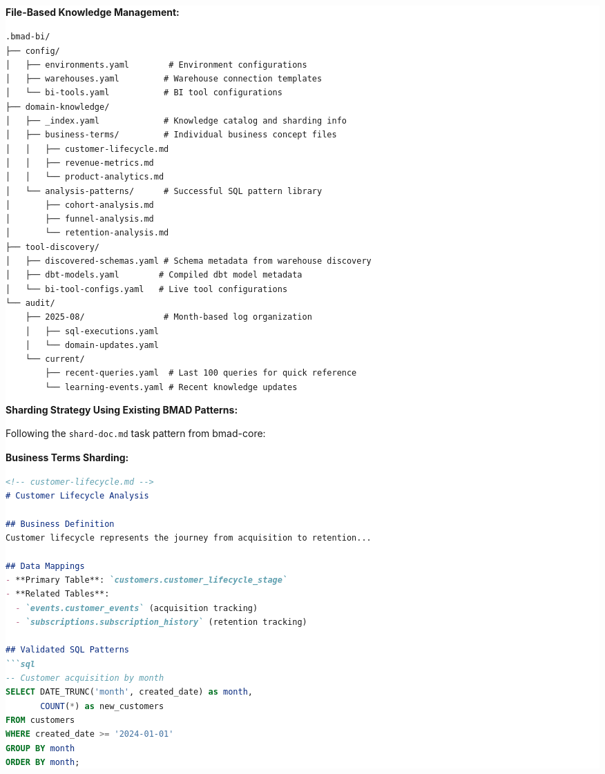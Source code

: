 **File-Based Knowledge Management:**

```
.bmad-bi/
├── config/
│   ├── environments.yaml        # Environment configurations
│   ├── warehouses.yaml         # Warehouse connection templates  
│   └── bi-tools.yaml           # BI tool configurations
├── domain-knowledge/
│   ├── _index.yaml             # Knowledge catalog and sharding info
│   ├── business-terms/         # Individual business concept files
│   │   ├── customer-lifecycle.md
│   │   ├── revenue-metrics.md
│   │   └── product-analytics.md
│   └── analysis-patterns/      # Successful SQL pattern library
│       ├── cohort-analysis.md
│       ├── funnel-analysis.md
│       └── retention-analysis.md
├── tool-discovery/
│   ├── discovered-schemas.yaml # Schema metadata from warehouse discovery
│   ├── dbt-models.yaml        # Compiled dbt model metadata
│   └── bi-tool-configs.yaml   # Live tool configurations
└── audit/
    ├── 2025-08/                # Month-based log organization
    │   ├── sql-executions.yaml
    │   └── domain-updates.yaml
    └── current/
        ├── recent-queries.yaml  # Last 100 queries for quick reference
        └── learning-events.yaml # Recent knowledge updates
```

**Sharding Strategy Using Existing BMAD Patterns:**

Following the `shard-doc.md` task pattern from bmad-core:

**Business Terms Sharding:**
```markdown
<!-- customer-lifecycle.md -->
# Customer Lifecycle Analysis

## Business Definition
Customer lifecycle represents the journey from acquisition to retention...

## Data Mappings
- **Primary Table**: `customers.customer_lifecycle_stage`
- **Related Tables**: 
  - `events.customer_events` (acquisition tracking)
  - `subscriptions.subscription_history` (retention tracking)

## Validated SQL Patterns
```sql
-- Customer acquisition by month
SELECT DATE_TRUNC('month', created_date) as month,
       COUNT(*) as new_customers
FROM customers 
WHERE created_date >= '2024-01-01'
GROUP BY month
ORDER BY month;
```
